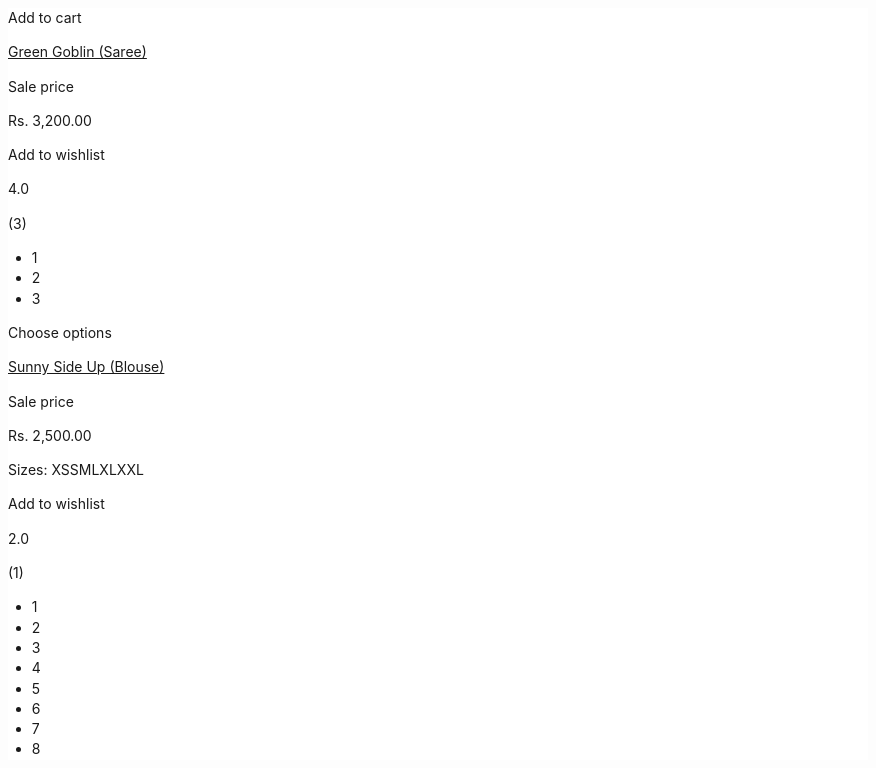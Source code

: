 Add to cart

[Green Goblin (Saree)](/products/green-goblin)

Sale price

Rs. 3,200.00

Add to wishlist

4.0

(3)

[](/products/sunny-side-up)

[](/products/sunny-side-up)

[](/products/sunny-side-up)

[](/products/sunny-side-up)

- 1
- 2
- 3

Choose options

[Sunny Side Up (Blouse)](/products/sunny-side-up)

Sale price

Rs. 2,500.00

Sizes: XSSMLXLXXL

Add to wishlist

2.0

(1)

[](/products/eyes-on-you)

[](/products/eyes-on-you)

[](/products/eyes-on-you)

[](/products/eyes-on-you)

[](/products/eyes-on-you)

[](/products/eyes-on-you)

[](/products/eyes-on-you)

[](/products/eyes-on-you)

[](/products/eyes-on-you)

- 1
- 2
- 3
- 4
- 5
- 6
- 7
- 8
